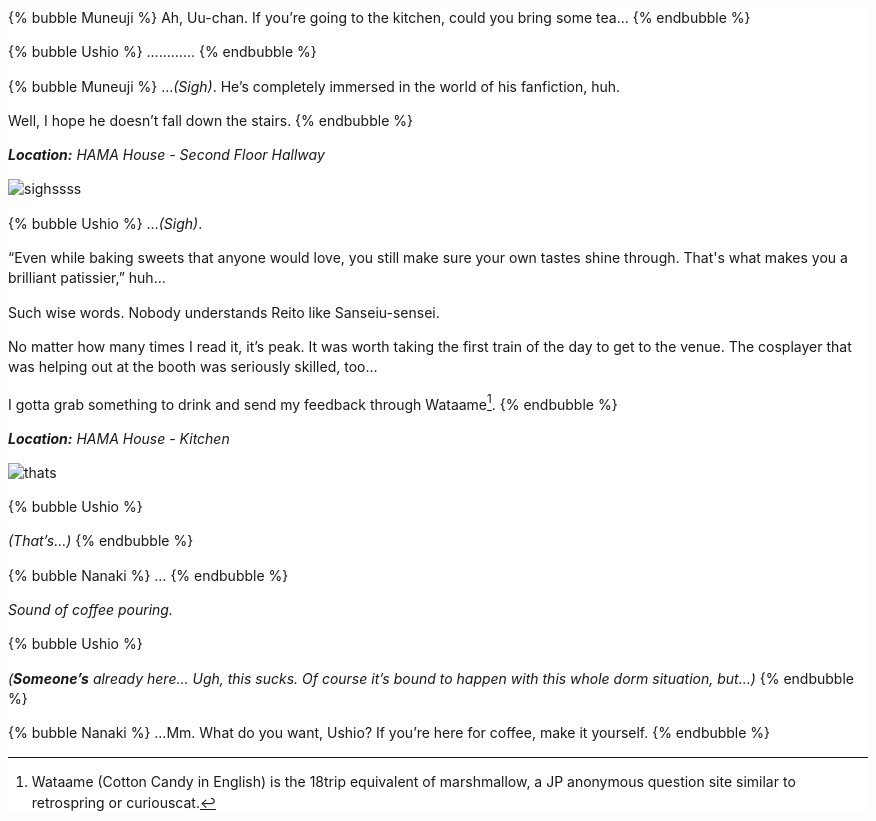   {% bubble Muneuji %}
  Ah, Uu-chan. If you’re going to the kitchen, could you bring some tea…
  {% endbubble %}

  {% bubble Ushio %}
  …………
  {% endbubble %}

  {% bubble Muneuji %}
  …<em>(Sigh)</em>. He’s completely immersed in the world of his fanfiction, huh.

  Well, I hope he doesn’t fall down the stairs.
  {% endbubble %}

  <div class="msr-narration">
  <p><i><b>Location:</b> HAMA House - Second Floor Hallway</i></p>
  </div>

  ![sighssss](https://files.catbox.moe/ud2zt3.png)

  {% bubble Ushio %}
  …<em>(Sigh)</em>.

  “Even while baking sweets that anyone would love, you still make sure your own tastes shine through. That's what makes you a brilliant patissier,” huh…

  Such wise words. Nobody understands Reito like Sanseiu-sensei.

  No matter how many times I read it, it’s peak. It was worth taking the first train of the day to get to the venue. The cosplayer that was helping out at the booth was seriously skilled, too…

  I gotta grab something to drink and send my feedback through Wataame[^1].
  {% endbubble %}

  <div class="msr-narration">
  <p><i><b>Location:</b> HAMA House - Kitchen</i></p>
  </div>

  ![thats](https://files.catbox.moe/jjrwl1.png)

  {% bubble Ushio %}
  <th><i>(That’s…)</th></i>
  {% endbubble %}

  {% bubble Nanaki %}
  …
  {% endbubble %}

  <div class="msr-narration">
    <p><i>Sound of coffee pouring.</i></p>
  </div>

  {% bubble Ushio %}
  <th><i>(<b>Someone’s</b> already here… Ugh, this sucks. Of course it’s bound to happen with this whole dorm situation, but…)</i></th>
  {% endbubble %}

  {% bubble Nanaki %}
  …Mm. What do you want, Ushio? If you’re here for coffee, make it yourself.
  {% endbubble %}


[^1]: Wataame (Cotton Candy in English) is the 18trip equivalent of marshmallow, a JP anonymous question site similar to retrospring or curiouscat.
[^2]: The drink name is basically just the name of ghost pepper (bhüt jolokia) + Really Spicy so we worked it a little to play on the name of a real soda, Dr. Pepper
[^3]: Ayakashi and Yokai are similar beings but not exactly the same. Yokai focus on supernatural phenomena, while Ayakashi focuses on beauty/allure/fantasy that things have.
[^4]: Short for cosplay outfit.
[^5]: A type of creature known for their pride, wisdom, and power.
[^6]: Kappas are typically associated with cucumbers.
[^7]: One of the most well known creatures in the Ayakashi/Yokai groups. Most similar to a devil/demon.
[^8]: Type of creature that takes the form of a wheel with the head of a man/monk as the axel.
[^9]: A word typically shouted during fireworks.
[^10]: A type of creature with the torso of a monkey, legs of a cheetah, and tail of a reptile.
[^11]: A type of creature that looks like a typical human woman, but has spider legs sprouting from its back.
[^12]: A type of creature with a human face, yet bird like anatomy.
[^13]: Hyakki yakō, literally meaning Night Parade of a Hundred Demons. Event where all yokai, ghosts, and other supernatural beings parade through japan to spread chaos.
[^14]: Nagi is very particular about his luck, the term he uses here is yajirobe, which is like a toy that acts like a balance!
[^15]: Enma is the ruler of hell in japanese mythos.
[^16]: A subtype of oni in japanese mythos.
[^17]: Given the event is tied to japanese mythology, we decided to tl it like this to mirror Amaterasu's self confinement in the cave!